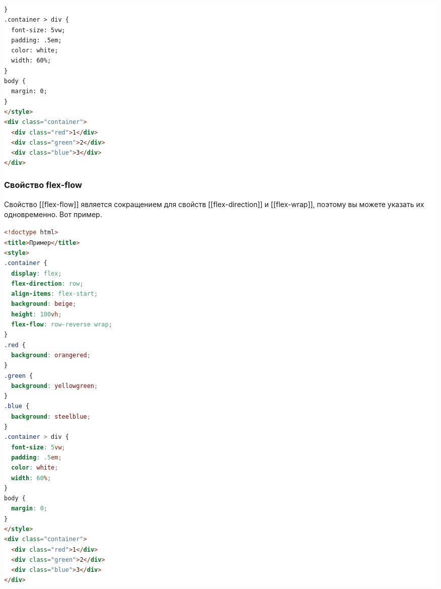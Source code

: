 ```html
}
.container > div {
  font-size: 5vw;
  padding: .5em;
  color: white;
  width: 60%;
}
body {
  margin: 0;
}
</style>
<div class="container">
  <div class="red">1</div>
  <div class="green">2</div>
  <div class="blue">3</div>
</div>
```

### Свойство flex-flow

Свойство [[flex-flow]] является сокращением для свойств [[flex-direction]] и [[flex-wrap]], поэтому вы можете указать их одновременно. Вот пример.

```html
<!doctype html>
<title>Пример</title>
<style>
.container { 
  display: flex;
  flex-direction: row;
  align-items: flex-start;
  background: beige;
  height: 100vh;
  flex-flow: row-reverse wrap;
}
.red {
  background: orangered;
}
.green {
  background: yellowgreen;
}
.blue {
  background: steelblue;
}
.container > div {
  font-size: 5vw;
  padding: .5em;
  color: white;
  width: 60%;
}
body {
  margin: 0;
}
</style>
<div class="container">
  <div class="red">1</div>
  <div class="green">2</div>
  <div class="blue">3</div>
</div>
```

